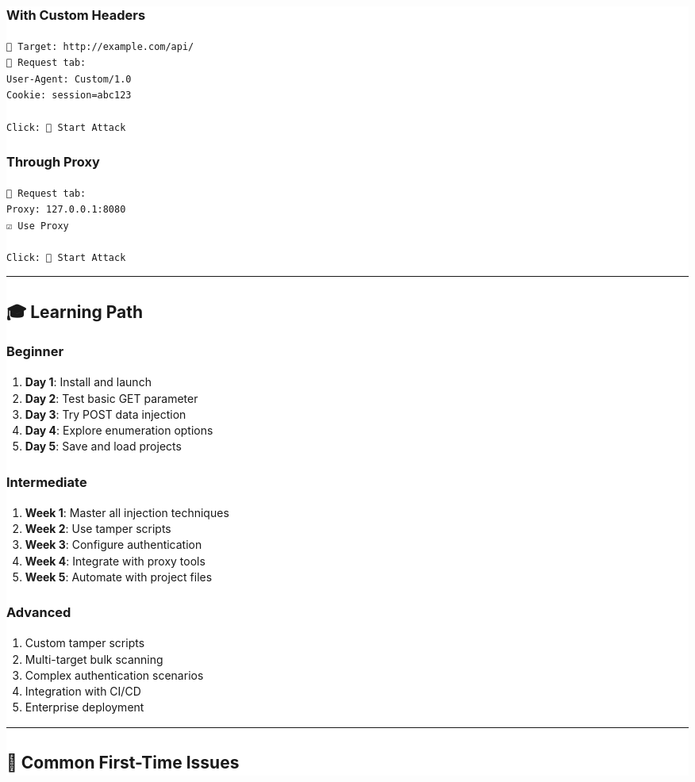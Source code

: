 ### With Custom Headers

```
🎯 Target: http://example.com/api/
📡 Request tab:
User-Agent: Custom/1.0
Cookie: session=abc123

Click: 🚀 Start Attack
```

### Through Proxy

```
📡 Request tab:
Proxy: 127.0.0.1:8080
☑ Use Proxy

Click: 🚀 Start Attack
```

---

## 🎓 Learning Path

### Beginner

1. **Day 1**: Install and launch
2. **Day 2**: Test basic GET parameter
3. **Day 3**: Try POST data injection
4. **Day 4**: Explore enumeration options
5. **Day 5**: Save and load projects

### Intermediate

1. **Week 1**: Master all injection techniques
2. **Week 2**: Use tamper scripts
3. **Week 3**: Configure authentication
4. **Week 4**: Integrate with proxy tools
5. **Week 5**: Automate with project files

### Advanced

1. Custom tamper scripts
2. Multi-target bulk scanning
3. Complex authentication scenarios
4. Integration with CI/CD
5. Enterprise deployment

---

## 🐛 Common First-Time Issues
